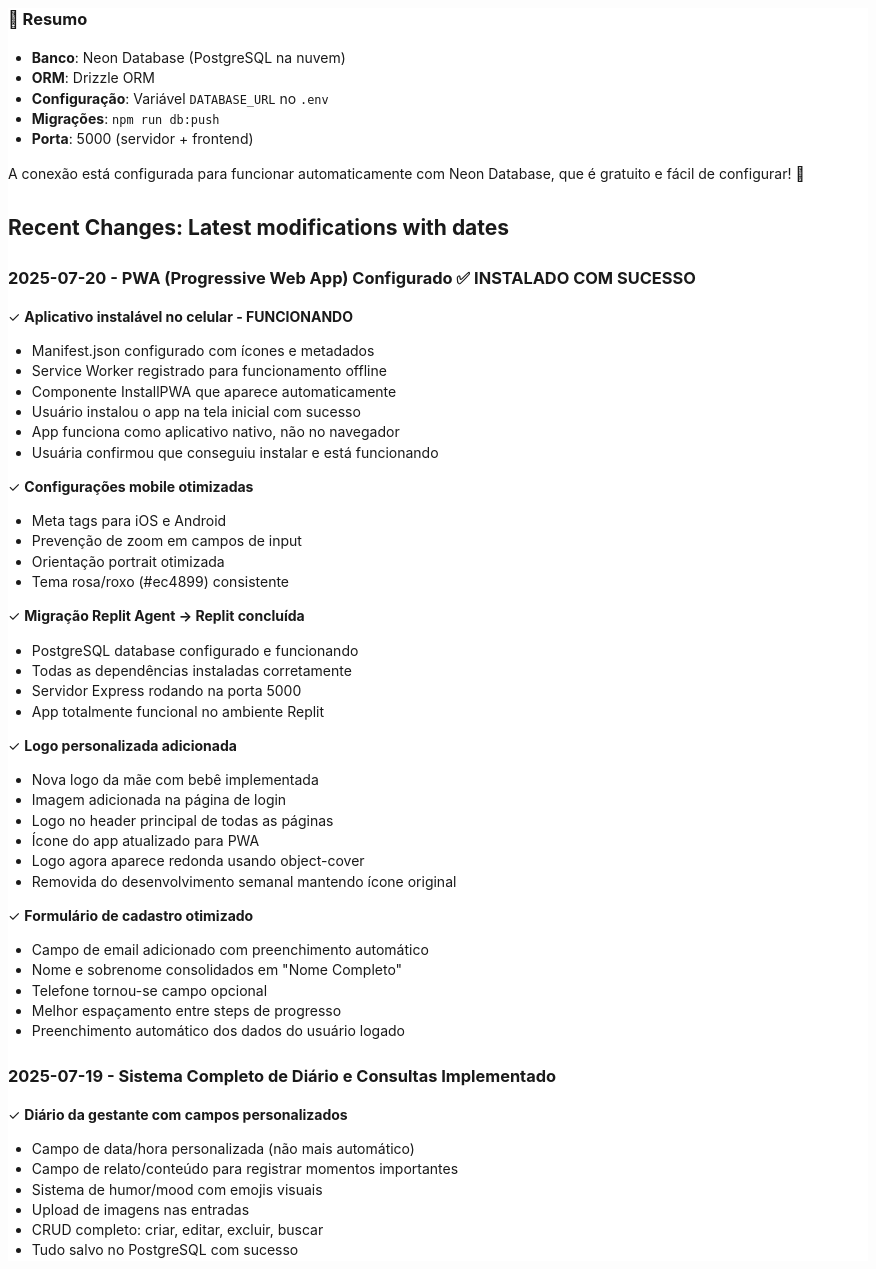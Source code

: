 ### **🎯 Resumo**

- **Banco**: Neon Database (PostgreSQL na nuvem)
- **ORM**: Drizzle ORM
- **Configuração**: Variável `DATABASE_URL` no `.env`
- **Migrações**: `npm run db:push`
- **Porta**: 5000 (servidor + frontend)

A conexão está configurada para funcionar automaticamente com Neon Database, que é gratuito e fácil de configurar! 🚀

## Recent Changes: Latest modifications with dates

### 2025-07-20 - PWA (Progressive Web App) Configurado ✅ INSTALADO COM SUCESSO
✓ **Aplicativo instalável no celular - FUNCIONANDO**
- Manifest.json configurado com ícones e metadados
- Service Worker registrado para funcionamento offline
- Componente InstallPWA que aparece automaticamente
- Usuário instalou o app na tela inicial com sucesso
- App funciona como aplicativo nativo, não no navegador
- Usuária confirmou que conseguiu instalar e está funcionando

✓ **Configurações mobile otimizadas**
- Meta tags para iOS e Android
- Prevenção de zoom em campos de input
- Orientação portrait otimizada
- Tema rosa/roxo (#ec4899) consistente

✓ **Migração Replit Agent → Replit concluída**
- PostgreSQL database configurado e funcionando
- Todas as dependências instaladas corretamente
- Servidor Express rodando na porta 5000
- App totalmente funcional no ambiente Replit

✓ **Logo personalizada adicionada**
- Nova logo da mãe com bebê implementada
- Imagem adicionada na página de login
- Logo no header principal de todas as páginas
- Ícone do app atualizado para PWA
- Logo agora aparece redonda usando object-cover
- Removida do desenvolvimento semanal mantendo ícone original

✓ **Formulário de cadastro otimizado**
- Campo de email adicionado com preenchimento automático
- Nome e sobrenome consolidados em "Nome Completo"
- Telefone tornou-se campo opcional
- Melhor espaçamento entre steps de progresso
- Preenchimento automático dos dados do usuário logado

### 2025-07-19 - Sistema Completo de Diário e Consultas Implementado
✓ **Diário da gestante com campos personalizados**
- Campo de data/hora personalizada (não mais automático)
- Campo de relato/conteúdo para registrar momentos importantes
- Sistema de humor/mood com emojis visuais
- Upload de imagens nas entradas
- CRUD completo: criar, editar, excluir, buscar
- Tudo salvo no PostgreSQL com sucesso
